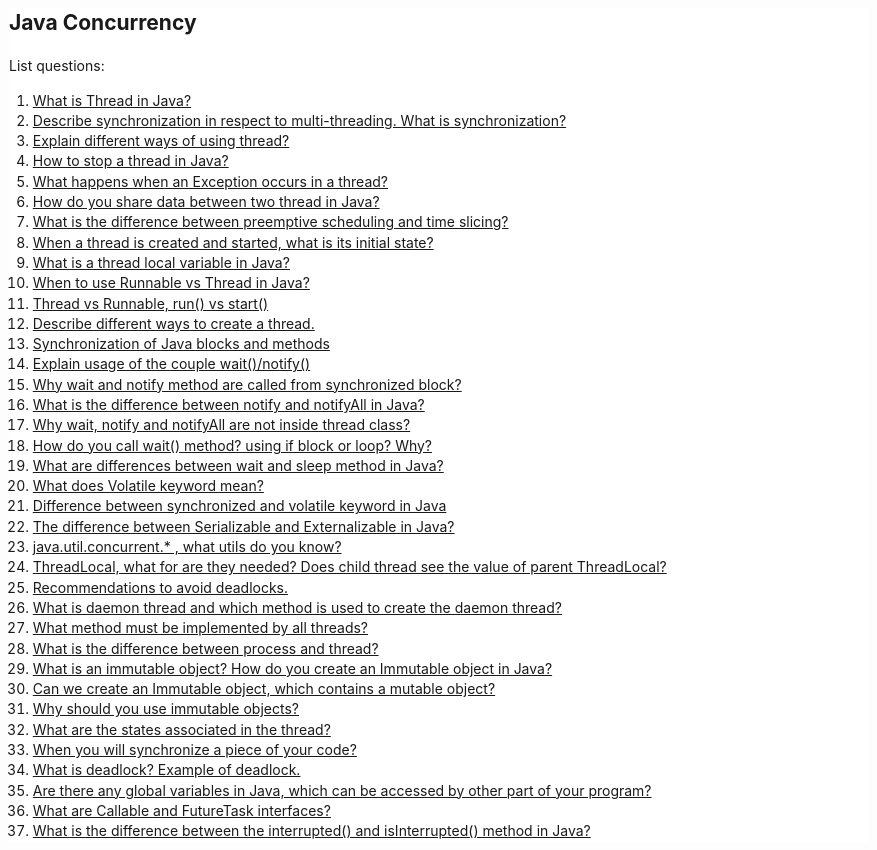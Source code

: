 Java Concurrency
---

List questions:

1. [What is Thread in Java?](#what-is-thread-in-java-)
1. [Describe synchronization in respect to multi-threading. What is synchronization?](#describe-synchronization-in-respect-to-multi-threading-what-is-synchronization-)
1. [Explain different ways of using thread?](#explain-different-ways-of-using-thread-)
1. [How to stop a thread in Java?](#how-to-stop-a-thread-in-java-)
1. [What happens when an Exception occurs in a thread?](#what-happens-when-an-exception-occurs-in-a-thread-)
1. [How do you share data between two thread in Java?](#how-do-you-share-data-between-two-thread-in-java-)
1. [What is the difference between preemptive scheduling and time slicing?](#what-is-the-difference-between-preemptive-scheduling-and-time-slicing-)
1. [When a thread is created and started, what is its initial state?](#when-a-thread-is-created-and-started-what-is-its-initial-state-)
1. [What is a thread local variable in Java?](#what-is-a-thread-local-variable-in-java-)
1. [When to use Runnable vs Thread in Java?](#When-to-use-runnable-vs-thread-in-java-)
1. [Thread vs Runnable, run() vs start()](#thread-vs-runnable-run-vs-start-)
1. [Describe different ways to create a thread.](#describe-different-ways-to-create-a-thread-)
1. [Synchronization of Java blocks and methods](#synchronization-of-java-blocks-and-methods-)
1. [Explain usage of the couple wait()/notify()](#explain-usage-of-the-couple-waitnotify-)
1. [Why wait and notify method are called from synchronized block?](#why-wait-and-notify-method-are-called-from-synchronized-block-)
1. [What is the difference between notify and notifyAll in Java?](#what-is-the-difference-between-notify-and-notifyall-in-java-)
1. [Why wait, notify and notifyAll are not inside thread class?](#why-wait-notify-and-notifyall-are-not-inside-thread-class-)
1. [How do you call wait() method? using if block or loop? Why?](#how-do-you-call-wait-method-using-if-block-or-loop-why-)
1. [What are differences between wait and sleep method in Java?](#what-are-differences-between-wait-and-sleep-method-in-java-)
1. [What does Volatile keyword mean?](#what-does-volatile-keyword-mean-)
1. [Difference between synchronized and volatile keyword in Java](#difference-between-synchronized-and-volatile-keyword-in-java-)
1. [The difference between Serializable and Externalizable in Java?](#the-difference-between-serializable-and-externalizable-in-java-)
1. [java.util.concurrent.* , what utils do you know?](#javautilconcurrent--what-utils-do-you-know-)
1. [ThreadLocal, what for are they needed? Does child thread see the value of parent ThreadLocal?](#threadlocal-what-for-are-they-needed-does-child-thread-see-the-value-of-parent-threadlocal-)
1. [Recommendations to avoid deadlocks.](#recommendations-to-avoid-deadlocks-)
1. [What is daemon thread and which method is used to create the daemon thread?](#what-is-daemon-thread-and-which-method-is-used-to-create-the-daemon-thread-)
1. [What method must be implemented by all threads?](#what-method-must-be-implemented-by-all-threads-)
1. [What is the difference between process and thread?](#what-is-the-difference-between-process-and-thread-)
1. [What is an immutable object? How do you create an Immutable object in Java?](#what-is-an-immutable-object-how-do-you-create-an-immutable-object-in-java-)
1. [Can we create an Immutable object, which contains a mutable object?](#can-we-create-an-immutable-object-which-contains-a-mutable-object-)
1. [Why should you use immutable objects?](#why-should-you-use-immutable-objects-)
1. [What are the states associated in the thread?](#what-are-the-states-associated-in-the-thread-)
1. [When you will synchronize a piece of your code?](#when-you-will-synchronize-a-piece-of-your-code-)
1. [What is deadlock? Example of deadlock.](#what-is-deadlock-example-of-deadlock-)
1. [Are there any global variables in Java, which can be accessed by other part of your program?](#are-there-any-global-variables-in-java-which-can-be-accessed-by-other-part-of-your-program-)
1. [What are Callable and FutureTask interfaces?](#what-are-callable-and-futuretask-interfaces-)
1. [What is the difference between the interrupted() and isInterrupted() method in Java?](#what-is-the-difference-between-the-interrupted-and-isinterrupted-method-in-java)